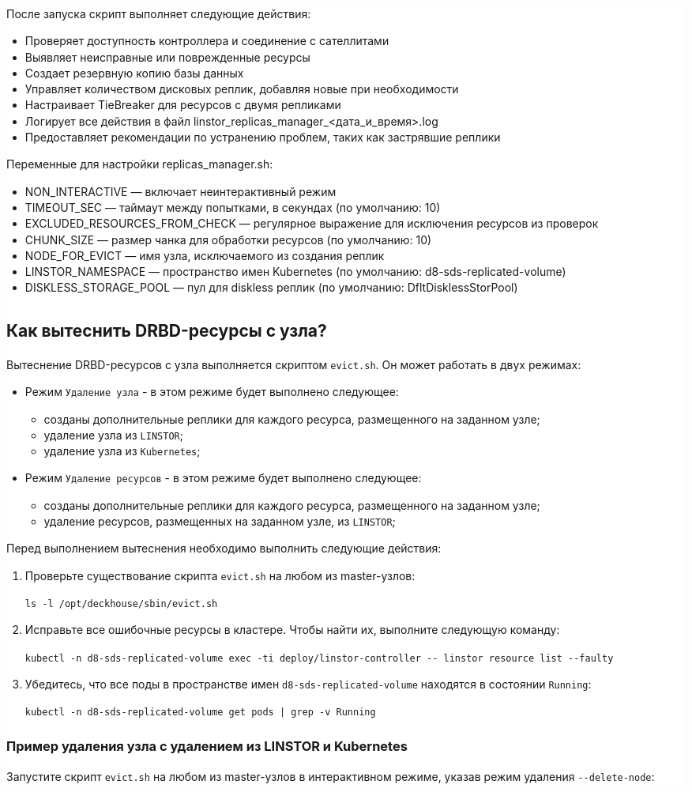 После запуска скрипт выполняет следующие действия:
- Проверяет доступность контроллера и соединение с сателлитами
- Выявляет неисправные или поврежденные ресурсы
- Создает резервную копию базы данных
- Управляет количеством дисковых реплик, добавляя новые при необходимости
- Настраивает TieBreaker для ресурсов с двумя репликами
- Логирует все действия в файл linstor_replicas_manager_<дата_и_время>.log
- Предоставляет рекомендации по устранению проблем, таких как застрявшие реплики

Переменные для настройки replicas_manager.sh:
- NON_INTERACTIVE — включает неинтерактивный режим
- TIMEOUT_SEC — таймаут между попытками, в секундах (по умолчанию: 10)
- EXCLUDED_RESOURCES_FROM_CHECK — регулярное выражение для исключения ресурсов из проверок
- CHUNK_SIZE — размер чанка для обработки ресурсов (по умолчанию: 10)
- NODE_FOR_EVICT — имя узла, исключаемого из создания реплик
- LINSTOR_NAMESPACE — пространство имен Kubernetes (по умолчанию: d8-sds-replicated-volume)
- DISKLESS_STORAGE_POOL — пул для diskless реплик (по умолчанию: DfltDisklessStorPool)

## Как вытеснить DRBD-ресурсы с узла?

Вытеснение DRBD-ресурсов с узла выполняется скриптом `evict.sh`. Он может работать в двух режимах:

- Режим `Удаление узла` - в этом режиме будет выполнено следующее:
  - созданы дополнительные реплики для каждого ресурса, размещенного на заданном узле;
  - удаление узла из `LINSTOR`;
  - удаление узла из `Kubernetes`;

- Режим `Удаление ресурсов` - в этом режиме будет выполнено следующее:
  - созданы дополнительные реплики для каждого ресурса, размещенного на заданном узле;
  - удаление ресурсов, размещенных на заданном узле, из `LINSTOR`;

Перед выполнением вытеснения необходимо выполнить следующие действия:

1. Проверьте существование скрипта `evict.sh` на любом из master-узлов:

   ```shell
   ls -l /opt/deckhouse/sbin/evict.sh
   ```
2. Исправьте все ошибочные ресурсы в кластере. Чтобы найти их, выполните следующую команду:

   ```shell
   kubectl -n d8-sds-replicated-volume exec -ti deploy/linstor-controller -- linstor resource list --faulty
   ```

3. Убедитесь, что все поды в пространстве имен `d8-sds-replicated-volume` находятся в состоянии `Running`:

   ```shell
   kubectl -n d8-sds-replicated-volume get pods | grep -v Running
   ```

### Пример удаления узла с удалением из LINSTOR и Kubernetes

Запустите скрипт `evict.sh` на любом из master-узлов в интерактивном режиме, указав режим удаления `--delete-node`:
